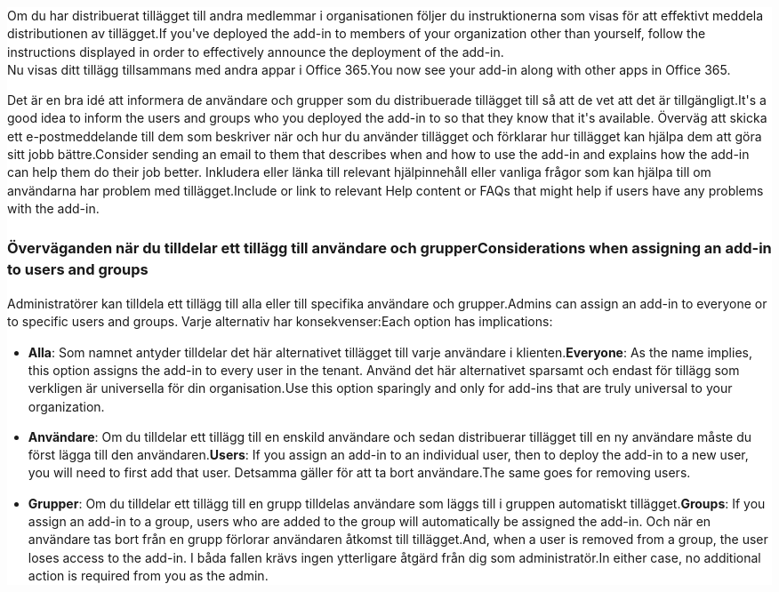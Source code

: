 

<span data-ttu-id="e046b-148">Om du har distribuerat tillägget till andra medlemmar i organisationen följer du instruktionerna som visas för att effektivt meddela distributionen av tillägget.</span><span class="sxs-lookup"><span data-stu-id="e046b-148">If you've deployed the add-in to members of your organization other than yourself, follow the instructions displayed in order to effectively announce the deployment of the add-in.</span></span> <br/><span data-ttu-id="e046b-149">Nu visas ditt tillägg tillsammans med andra appar i Office 365.</span><span class="sxs-lookup"><span data-stu-id="e046b-149">You now see your add-in along with other apps in Office 365.</span></span>
  
<span data-ttu-id="e046b-150">Det är en bra idé att informera de användare och grupper som du distribuerade tillägget till så att de vet att det är tillgängligt.</span><span class="sxs-lookup"><span data-stu-id="e046b-150">It's a good idea to inform the users and groups who you deployed the add-in to so that they know that it's available.</span></span> <span data-ttu-id="e046b-151">Överväg att skicka ett e-postmeddelande till dem som beskriver när och hur du använder tillägget och förklarar hur tillägget kan hjälpa dem att göra sitt jobb bättre.</span><span class="sxs-lookup"><span data-stu-id="e046b-151">Consider sending an email to them that describes when and how to use the add-in and explains how the add-in can help them do their job better.</span></span> <span data-ttu-id="e046b-152">Inkludera eller länka till relevant hjälpinnehåll eller vanliga frågor som kan hjälpa till om användarna har problem med tillägget.</span><span class="sxs-lookup"><span data-stu-id="e046b-152">Include or link to relevant Help content or FAQs that might help if users have any problems with the add-in.</span></span>
  
### <a name="considerations-when-assigning-an-add-in-to-users-and-groups"></a><span data-ttu-id="e046b-153">Överväganden när du tilldelar ett tillägg till användare och grupper</span><span class="sxs-lookup"><span data-stu-id="e046b-153">Considerations when assigning an add-in to users and groups</span></span>

<span data-ttu-id="e046b-154">Administratörer kan tilldela ett tillägg till alla eller till specifika användare och grupper.</span><span class="sxs-lookup"><span data-stu-id="e046b-154">Admins can assign an add-in to everyone or to specific users and groups.</span></span> <span data-ttu-id="e046b-155">Varje alternativ har konsekvenser:</span><span class="sxs-lookup"><span data-stu-id="e046b-155">Each option has implications:</span></span>
  
- <span data-ttu-id="e046b-156">**Alla**: Som namnet antyder tilldelar det här alternativet tillägget till varje användare i klienten.</span><span class="sxs-lookup"><span data-stu-id="e046b-156">**Everyone**: As the name implies, this option assigns the add-in to every user in the tenant.</span></span> <span data-ttu-id="e046b-157">Använd det här alternativet sparsamt och endast för tillägg som verkligen är universella för din organisation.</span><span class="sxs-lookup"><span data-stu-id="e046b-157">Use this option sparingly and only for add-ins that are truly universal to your organization.</span></span> 
    
- <span data-ttu-id="e046b-158">**Användare**: Om du tilldelar ett tillägg till en enskild användare och sedan distribuerar tillägget till en ny användare måste du först lägga till den användaren.</span><span class="sxs-lookup"><span data-stu-id="e046b-158">**Users**: If you assign an add-in to an individual user, then to deploy the add-in to a new user, you will need to first add that user.</span></span> <span data-ttu-id="e046b-159">Detsamma gäller för att ta bort användare.</span><span class="sxs-lookup"><span data-stu-id="e046b-159">The same goes for removing users.</span></span> 
    
- <span data-ttu-id="e046b-160">**Grupper**: Om du tilldelar ett tillägg till en grupp tilldelas användare som läggs till i gruppen automatiskt tillägget.</span><span class="sxs-lookup"><span data-stu-id="e046b-160">**Groups**: If you assign an add-in to a group, users who are added to the group will automatically be assigned the add-in.</span></span> <span data-ttu-id="e046b-161">Och när en användare tas bort från en grupp förlorar användaren åtkomst till tillägget.</span><span class="sxs-lookup"><span data-stu-id="e046b-161">And, when a user is removed from a group, the user loses access to the add-in.</span></span> <span data-ttu-id="e046b-162">I båda fallen krävs ingen ytterligare åtgärd från dig som administratör.</span><span class="sxs-lookup"><span data-stu-id="e046b-162">In either case, no additional action is required from you as the admin.</span></span> 
